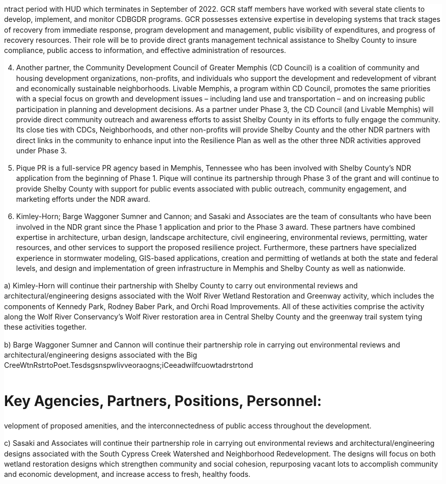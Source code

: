ntract period with HUD which terminates in September of 2022. GCR staff members have worked with several state clients to develop, implement, and monitor CDBGDR programs. GCR possesses extensive expertise in developing systems that track stages of recovery from immediate response, program development and management, public visibility of expenditures, and progress of recovery resources. Their role will be to provide direct grants management technical assistance to Shelby County to insure compliance, public access to information, and effective administration of resources.  

4. Another partner, the Community Development Council of Greater Memphis (CD Council) is a coalition of community and housing development organizations, non-profits, and individuals who support the development and redevelopment of vibrant and economically sustainable neighborhoods. Livable Memphis, a program within CD Council, promotes the same priorities with a special focus on growth and development issues – including land use and transportation – and on increasing public participation in planning and development decisions. As a partner under Phase 3, the CD Council (and Livable Memphis) will provide direct community outreach and awareness efforts to assist Shelby County in its efforts to fully engage the community. Its close ties with CDCs, Neighborhoods, and other non-profits will provide Shelby County and the other NDR partners with direct links in the community to enhance input into the Resilience Plan as well as the other three NDR activities approved under Phase 3.  

5. Pique PR is a full-service PR agency based in Memphis, Tennessee who has been involved with Shelby County’s NDR application from the beginning of Phase 1. Pique will continue its partnership through Phase 3 of the grant and will continue to provide Shelby County with support for public events associated with public outreach, community engagement, and marketing efforts under the NDR award.  

6. Kimley-Horn; Barge Waggoner Sumner and Cannon; and Sasaki and Associates are the team of consultants who have been involved in the NDR grant since the Phase 1 application and prior to the Phase 3 award. These partners have combined expertise in architecture, urban design, landscape architecture, civil engineering, environmental reviews, permitting, water resources, and other services to support the proposed resilience project. Furthermore, these partners have specialized experience in stormwater modeling, GIS-based applications, creation and permitting of wetlands at both the state and federal levels, and design and implementation of green infrastructure in Memphis and Shelby County as well as nationwide.  

a) Kimley-Horn will continue their partnership with Shelby County to carry out environmental reviews and architectural/engineering designs associated with the Wolf River Wetland Restoration and Greenway activity, which includes the components of Kennedy Park, Rodney Baber Park, and Orchi Road Improvements. All of these activities comprise the activity along the Wolf River Conservancy’s Wolf River restoration area in Central Shelby County and the greenway trail system tying these activities together.  

b) Barge Waggoner Sumner and Cannon will continue their partnership role in carrying out environmental reviews and architectural/engineering designs associated with the Big CreeWtnRstrtoPoet.Tesdsgsnspwlivveoraogns;iCeeadwilfcuowtadrstrtond  

# Key Agencies, Partners, Positions, Personnel:  

velopment of proposed amenities, and the interconnectedness of public access throughout the development.  

c) Sasaki and Associates will continue their partnership role in carrying out environmental reviews and architectural/engineering designs associated with the South Cypress Creek Watershed and Neighborhood Redevelopment. The designs will focus on both wetland restoration designs which strengthen community and social cohesion, repurposing vacant lots to accomplish community and economic development, and increase access to fresh, healthy foods.  
